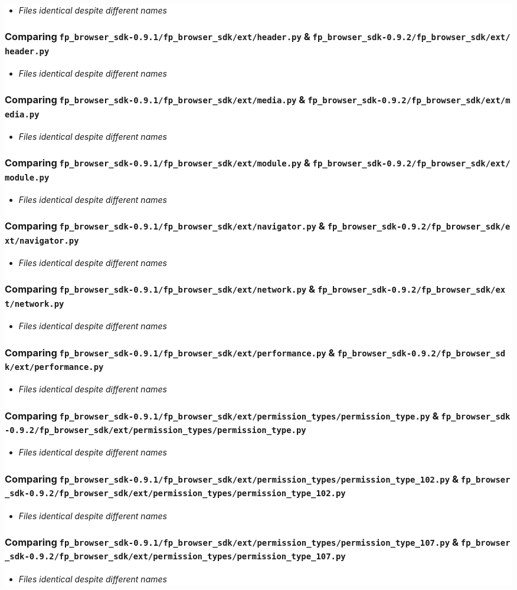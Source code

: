  * *Files identical despite different names*

### Comparing `fp_browser_sdk-0.9.1/fp_browser_sdk/ext/header.py` & `fp_browser_sdk-0.9.2/fp_browser_sdk/ext/header.py`

 * *Files identical despite different names*

### Comparing `fp_browser_sdk-0.9.1/fp_browser_sdk/ext/media.py` & `fp_browser_sdk-0.9.2/fp_browser_sdk/ext/media.py`

 * *Files identical despite different names*

### Comparing `fp_browser_sdk-0.9.1/fp_browser_sdk/ext/module.py` & `fp_browser_sdk-0.9.2/fp_browser_sdk/ext/module.py`

 * *Files identical despite different names*

### Comparing `fp_browser_sdk-0.9.1/fp_browser_sdk/ext/navigator.py` & `fp_browser_sdk-0.9.2/fp_browser_sdk/ext/navigator.py`

 * *Files identical despite different names*

### Comparing `fp_browser_sdk-0.9.1/fp_browser_sdk/ext/network.py` & `fp_browser_sdk-0.9.2/fp_browser_sdk/ext/network.py`

 * *Files identical despite different names*

### Comparing `fp_browser_sdk-0.9.1/fp_browser_sdk/ext/performance.py` & `fp_browser_sdk-0.9.2/fp_browser_sdk/ext/performance.py`

 * *Files identical despite different names*

### Comparing `fp_browser_sdk-0.9.1/fp_browser_sdk/ext/permission_types/permission_type.py` & `fp_browser_sdk-0.9.2/fp_browser_sdk/ext/permission_types/permission_type.py`

 * *Files identical despite different names*

### Comparing `fp_browser_sdk-0.9.1/fp_browser_sdk/ext/permission_types/permission_type_102.py` & `fp_browser_sdk-0.9.2/fp_browser_sdk/ext/permission_types/permission_type_102.py`

 * *Files identical despite different names*

### Comparing `fp_browser_sdk-0.9.1/fp_browser_sdk/ext/permission_types/permission_type_107.py` & `fp_browser_sdk-0.9.2/fp_browser_sdk/ext/permission_types/permission_type_107.py`

 * *Files identical despite different names*
